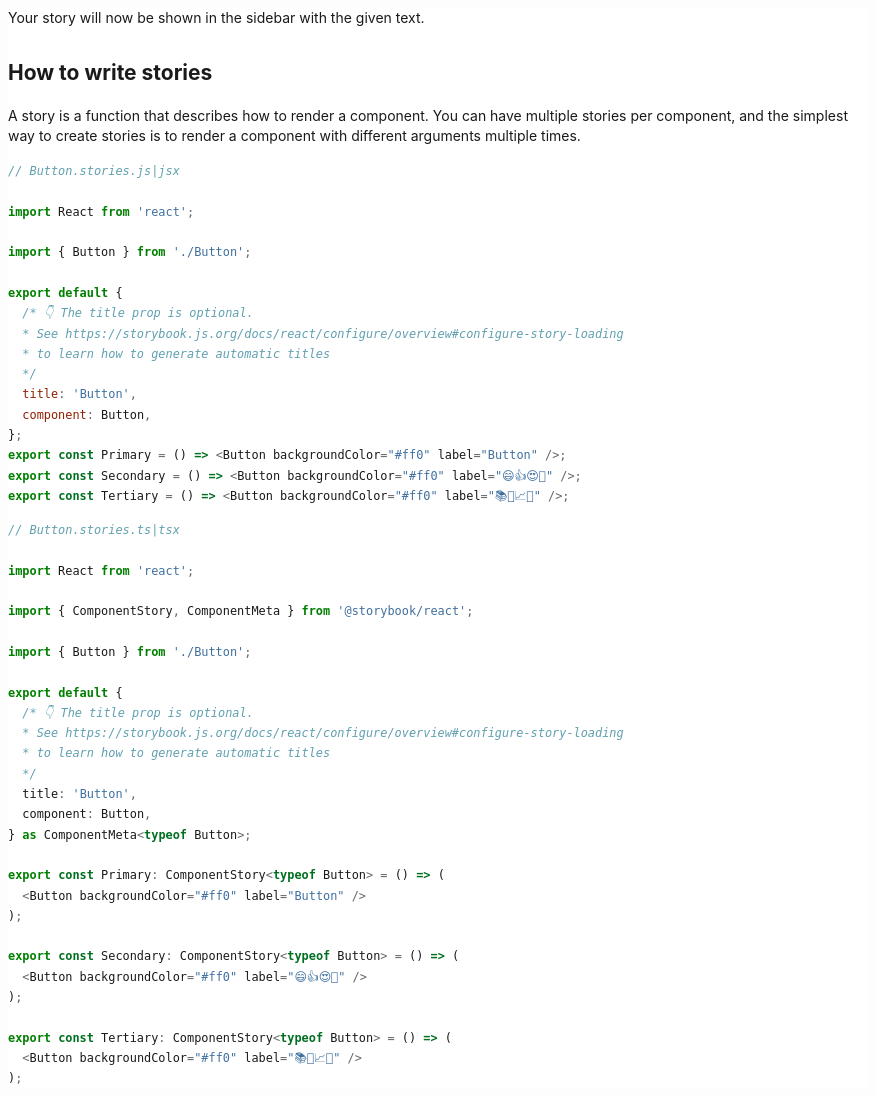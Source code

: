 Your story will now be shown in the sidebar with the given text.

## How to write stories

A story is a function that describes how to render a component. You can have multiple stories per component, and the simplest way to create stories is to render a component with different arguments multiple times.

```js
// Button.stories.js|jsx

import React from 'react';

import { Button } from './Button';

export default {
  /* 👇 The title prop is optional.
  * See https://storybook.js.org/docs/react/configure/overview#configure-story-loading
  * to learn how to generate automatic titles
  */
  title: 'Button',
  component: Button,
};
export const Primary = () => <Button backgroundColor="#ff0" label="Button" />;
export const Secondary = () => <Button backgroundColor="#ff0" label="😄👍😍💯" />;
export const Tertiary = () => <Button backgroundColor="#ff0" label="📚📕📈🤓" />;
```

```ts
// Button.stories.ts|tsx

import React from 'react';

import { ComponentStory, ComponentMeta } from '@storybook/react';

import { Button } from './Button';

export default {
  /* 👇 The title prop is optional.
  * See https://storybook.js.org/docs/react/configure/overview#configure-story-loading
  * to learn how to generate automatic titles
  */
  title: 'Button',
  component: Button,
} as ComponentMeta<typeof Button>;

export const Primary: ComponentStory<typeof Button> = () => (
  <Button backgroundColor="#ff0" label="Button" />
);

export const Secondary: ComponentStory<typeof Button> = () => (
  <Button backgroundColor="#ff0" label="😄👍😍💯" />
);

export const Tertiary: ComponentStory<typeof Button> = () => (
  <Button backgroundColor="#ff0" label="📚📕📈🤓" />
);
```

